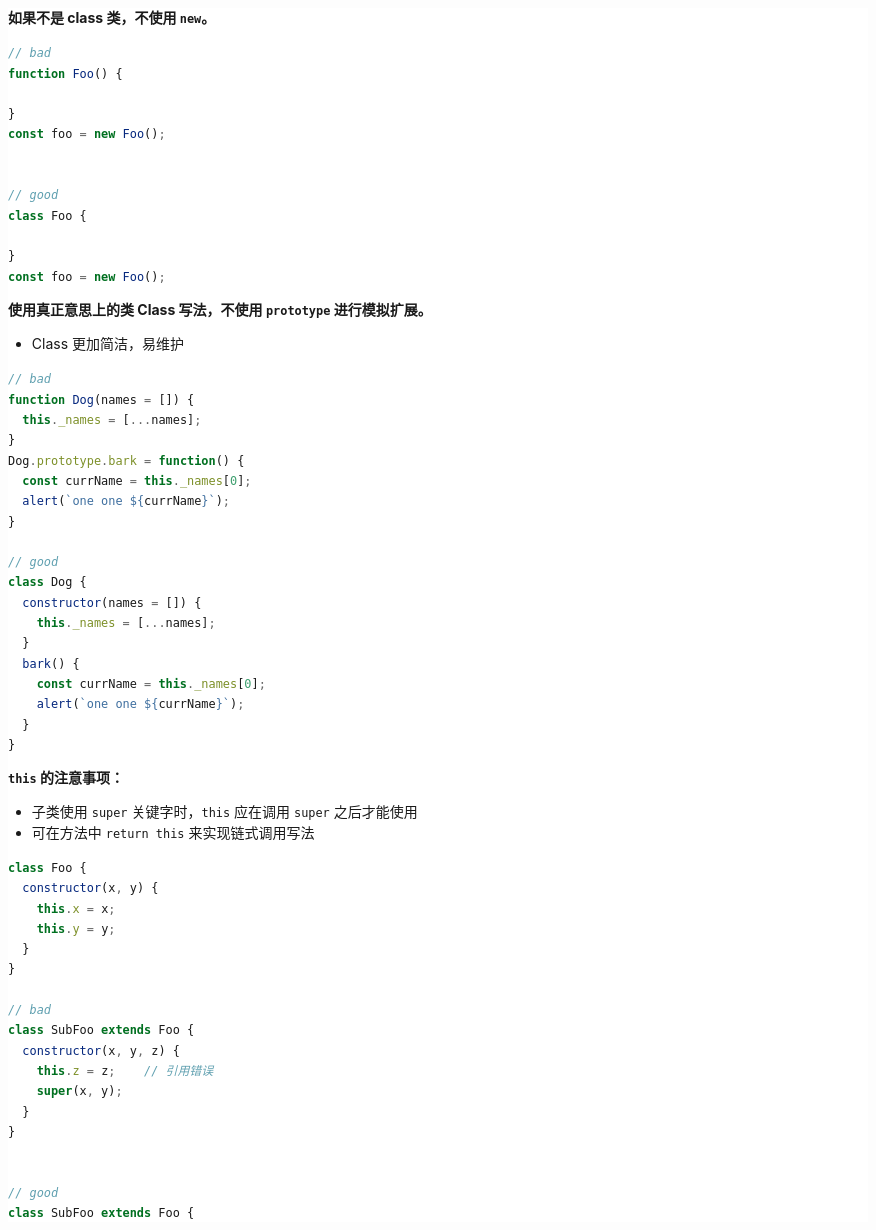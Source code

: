 
**如果不是 class 类，不使用 `new`。**

```js
// bad
function Foo() {

}
const foo = new Foo();


// good
class Foo {

}
const foo = new Foo();
```

**使用真正意思上的类 Class 写法，不使用 `prototype` 进行模拟扩展。**

* Class 更加简洁，易维护
 
```js
// bad
function Dog(names = []) {
  this._names = [...names];
}
Dog.prototype.bark = function() {
  const currName = this._names[0];
  alert(`one one ${currName}`);
}

// good
class Dog {
  constructor(names = []) {
    this._names = [...names];
  }
  bark() {
    const currName = this._names[0];
    alert(`one one ${currName}`);
  }
}
```

**`this` 的注意事项：**

* 子类使用 `super` 关键字时，`this` 应在调用 `super` 之后才能使用
* 可在方法中 `return this` 来实现链式调用写法

```js
class Foo {
  constructor(x, y) {
    this.x = x;
    this.y = y;
  }
}

// bad
class SubFoo extends Foo {
  constructor(x, y, z) {
    this.z = z;    // 引用错误
    super(x, y);
  }
}


// good
class SubFoo extends Foo {
```
